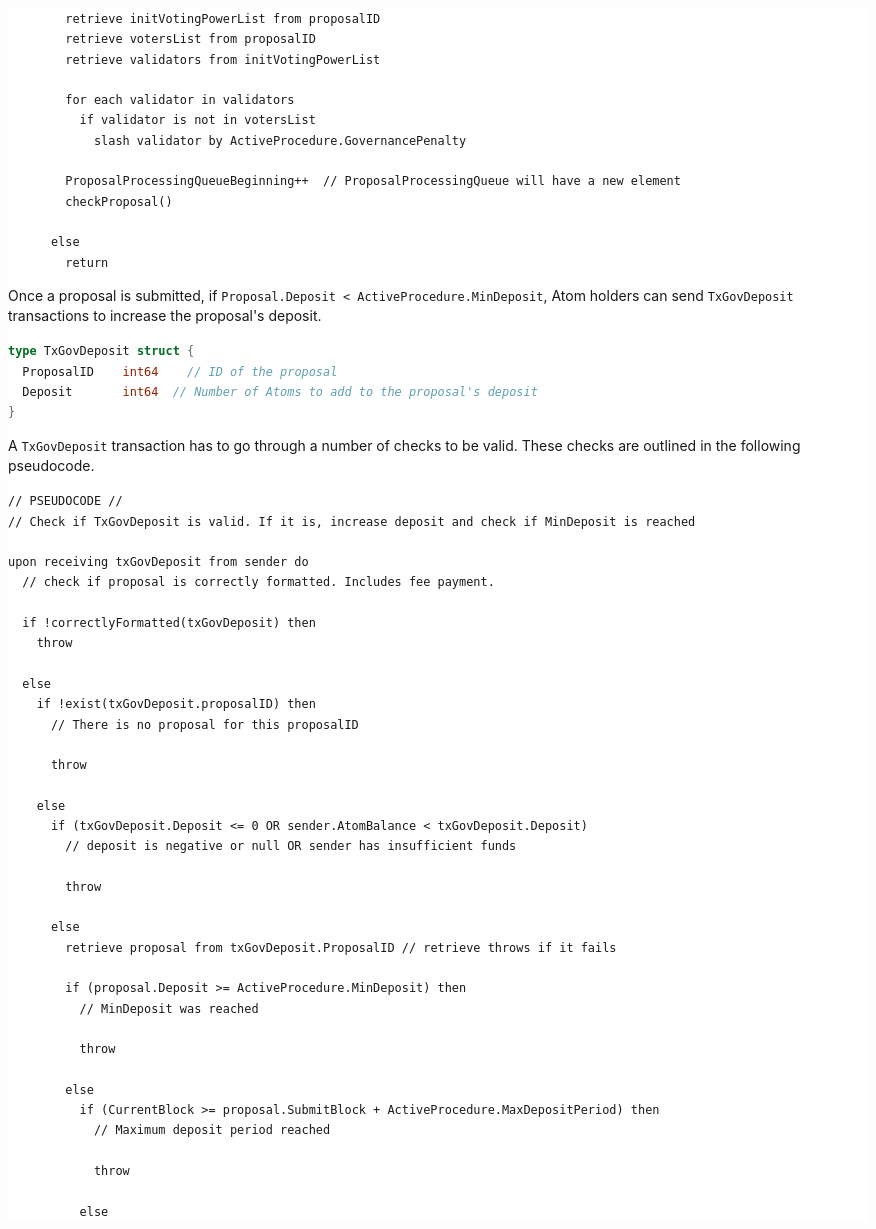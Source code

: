 ```
        retrieve initVotingPowerList from proposalID
        retrieve votersList from proposalID
        retrieve validators from initVotingPowerList

        for each validator in validators
          if validator is not in votersList
            slash validator by ActiveProcedure.GovernancePenalty

        ProposalProcessingQueueBeginning++  // ProposalProcessingQueue will have a new element
        checkProposal()

      else
        return          
```

Once a proposal is submitted, if `Proposal.Deposit < ActiveProcedure.MinDeposit`, Atom holders can send `TxGovDeposit` transactions to increase the proposal's deposit.

```Go
type TxGovDeposit struct {
  ProposalID    int64    // ID of the proposal
  Deposit       int64  // Number of Atoms to add to the proposal's deposit
}
```

A `TxGovDeposit` transaction has to go through a number of checks to be valid. These checks are outlined in the following pseudocode.

```
// PSEUDOCODE //
// Check if TxGovDeposit is valid. If it is, increase deposit and check if MinDeposit is reached

upon receiving txGovDeposit from sender do
  // check if proposal is correctly formatted. Includes fee payment.
  
  if !correctlyFormatted(txGovDeposit) then  
    throw
  
  else
    if !exist(txGovDeposit.proposalID) then  
      // There is no proposal for this proposalID
      
      throw
    
    else
      if (txGovDeposit.Deposit <= 0 OR sender.AtomBalance < txGovDeposit.Deposit)
        // deposit is negative or null OR sender has insufficient funds
        
        throw
      
      else
        retrieve proposal from txGovDeposit.ProposalID // retrieve throws if it fails
        
        if (proposal.Deposit >= ActiveProcedure.MinDeposit) then  
          // MinDeposit was reached
          
          throw
        
        else
          if (CurrentBlock >= proposal.SubmitBlock + ActiveProcedure.MaxDepositPeriod) then 
            // Maximum deposit period reached
            
            throw
          
          else
```